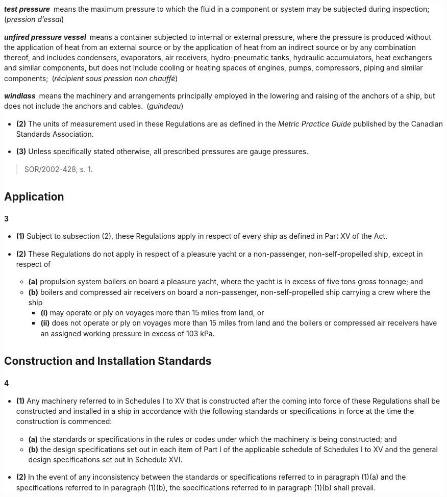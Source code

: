 ***test pressure*** means the maximum pressure to which the fluid in a component or system may be subjected during inspection; (*pression d’essai*)

***unfired pressure vessel*** means a container subjected to internal or external pressure, where the pressure is produced without the application of heat from an external source or by the application of heat from an indirect source or by any combination thereof, and includes condensers, evaporators, air receivers, hydro-pneumatic tanks, hydraulic accumulators, heat exchangers and similar components, but does not include cooling or heating spaces of engines, pumps, compressors, piping and similar components; (*récipient sous pression non chauffé*)

***windlass*** means the machinery and arrangements principally employed in the lowering and raising of the anchors of a ship, but does not include the anchors and cables. (*guindeau*)

- **(2)** The units of measurement used in these Regulations are as defined in the *Metric Practice Guide* published by the Canadian Standards Association.

- **(3)** Unless specifically stated otherwise, all prescribed pressures are gauge pressures.
> SOR/2002-428, s. 1.





## Application


**3** 

- **(1)** Subject to subsection (2), these Regulations apply in respect of every ship as defined in Part XV of the Act.

- **(2)** These Regulations do not apply in respect of a pleasure yacht or a non-passenger, non-self-propelled ship, except in respect of
	- **(a)** propulsion system boilers on board a pleasure yacht, where the yacht is in excess of five tons gross tonnage; and
	- **(b)** boilers and compressed air receivers on board a non-passenger, non-self-propelled ship carrying a crew where the ship
		- **(i)** may operate or ply on voyages more than 15 miles from land, or
		- **(ii)** does not operate or ply on voyages more than 15 miles from land and the boilers or compressed air receivers have an assigned working pressure in excess of 103 kPa.




## Construction and Installation Standards


**4** 

- **(1)** Any machinery referred to in Schedules I to XV that is constructed after the coming into force of these Regulations shall be constructed and installed in a ship in accordance with the following standards or specifications in force at the time the construction is commenced:
	- **(a)** the standards or specifications in the rules or codes under which the machinery is being constructed; and
	- **(b)** the design specifications set out in each item of Part I of the applicable schedule of Schedules I to XV and the general design specifications set out in Schedule XVI.

- **(2)** In the event of any inconsistency between the standards or specifications referred to in paragraph (1)(a) and the specifications referred to in paragraph (1)(b), the specifications referred to in paragraph (1)(b) shall prevail.
